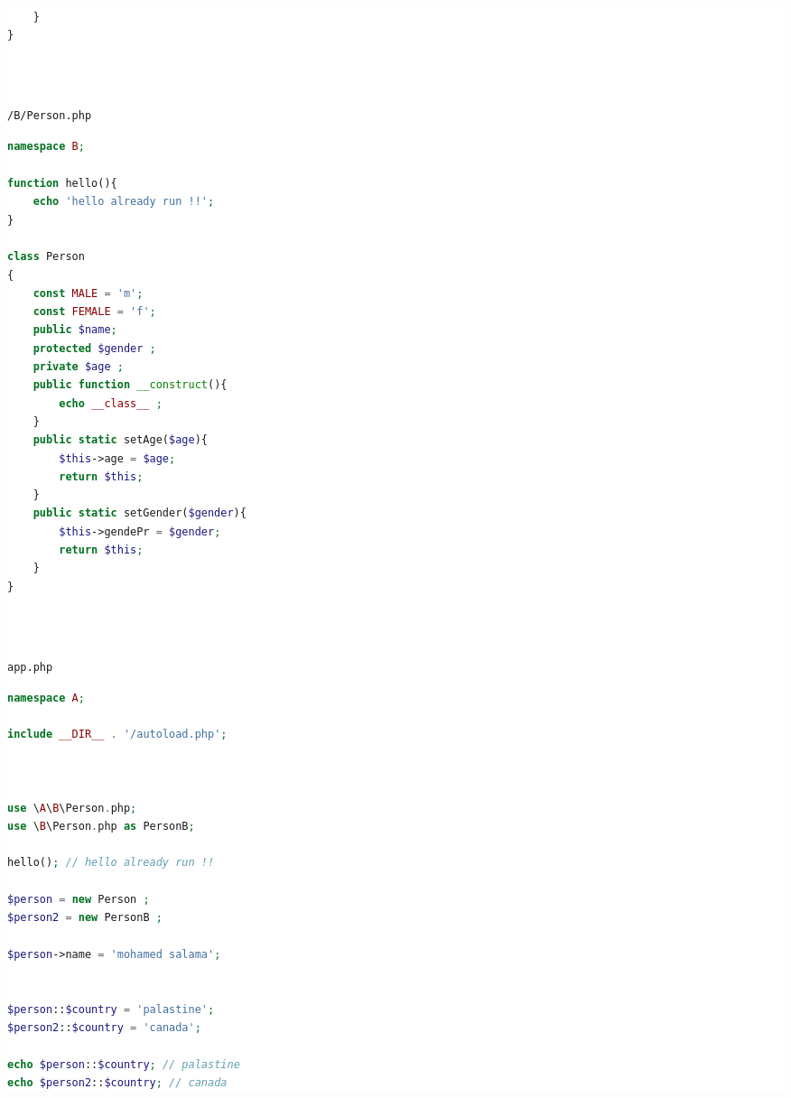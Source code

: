```php
    }    
}
```
<br>
<br>

```http
/B/Person.php
```
```php
namespace B;

function hello(){
    echo 'hello already run !!';
}

class Person
{
    const MALE = 'm';
    const FEMALE = 'f';
    public $name;
    protected $gender ;
    private $age ;
    public function __construct(){
        echo __class__ ;
    }
    public static setAge($age){
        $this->age = $age;
        return $this;
    }
    public static setGender($gender){
        $this->gendePr = $gender;
        return $this;
    }    
}
```

<br>
<br>

```http
app.php
```
```php
namespace A;

include __DIR__ . '/autoload.php';



use \A\B\Person.php;
use \B\Person.php as PersonB;

hello(); // hello already run !!

$person = new Person ;
$person2 = new PersonB ;

$person->name = 'mohamed salama';


$person::$country = 'palastine';
$person2::$country = 'canada';

echo $person::$country; // palastine
echo $person2::$country; // canada
```